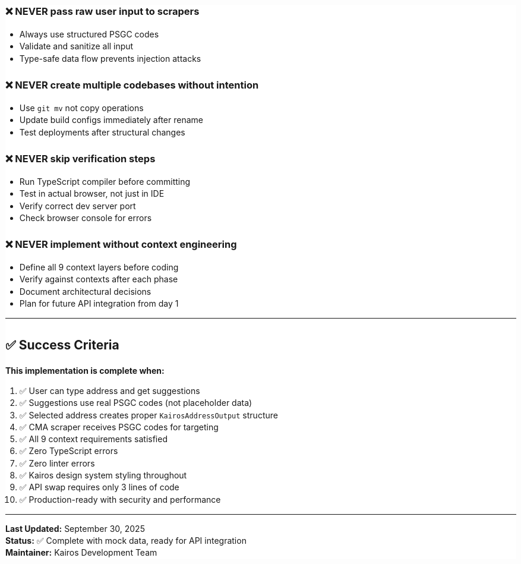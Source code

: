 ### ❌ **NEVER** pass raw user input to scrapers
- Always use structured PSGC codes
- Validate and sanitize all input
- Type-safe data flow prevents injection attacks

### ❌ **NEVER** create multiple codebases without intention
- Use `git mv` not copy operations
- Update build configs immediately after rename
- Test deployments after structural changes

### ❌ **NEVER** skip verification steps
- Run TypeScript compiler before committing
- Test in actual browser, not just in IDE
- Verify correct dev server port
- Check browser console for errors

### ❌ **NEVER** implement without context engineering
- Define all 9 context layers before coding
- Verify against contexts after each phase
- Document architectural decisions
- Plan for future API integration from day 1

---

## ✅ Success Criteria

**This implementation is complete when:**

1. ✅ User can type address and get suggestions
2. ✅ Suggestions use real PSGC codes (not placeholder data)
3. ✅ Selected address creates proper `KairosAddressOutput` structure
4. ✅ CMA scraper receives PSGC codes for targeting
5. ✅ All 9 context requirements satisfied
6. ✅ Zero TypeScript errors
7. ✅ Zero linter errors
8. ✅ Kairos design system styling throughout
9. ✅ API swap requires only 3 lines of code
10. ✅ Production-ready with security and performance

---

**Last Updated:** September 30, 2025  
**Status:** ✅ Complete with mock data, ready for API integration  
**Maintainer:** Kairos Development Team
